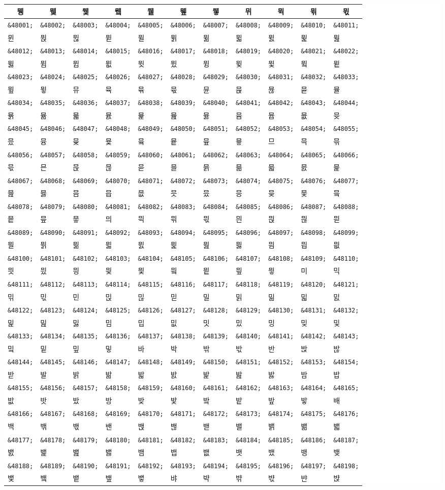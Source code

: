 | &#48001; | &#48002; | &#48003; | &#48004; | &#48005; | &#48006; | &#48007; | &#48008; | &#48009; | &#48010; | &#48011; | 
|  --- |  --- |  --- |  --- |  --- |  --- |  --- |  --- |  --- |  --- |  --- | 
| `&48001;` | `&48002;` | `&48003;` | `&48004;` | `&48005;` | `&48006;` | `&48007;` | `&48008;` | `&48009;` | `&48010;` | `&48011;` | 
| &#48012; | &#48013; | &#48014; | &#48015; | &#48016; | &#48017; | &#48018; | &#48019; | &#48020; | &#48021; | &#48022; | 
| `&48012;` | `&48013;` | `&48014;` | `&48015;` | `&48016;` | `&48017;` | `&48018;` | `&48019;` | `&48020;` | `&48021;` | `&48022;` | 
| &#48023; | &#48024; | &#48025; | &#48026; | &#48027; | &#48028; | &#48029; | &#48030; | &#48031; | &#48032; | &#48033; | 
| `&48023;` | `&48024;` | `&48025;` | `&48026;` | `&48027;` | `&48028;` | `&48029;` | `&48030;` | `&48031;` | `&48032;` | `&48033;` | 
| &#48034; | &#48035; | &#48036; | &#48037; | &#48038; | &#48039; | &#48040; | &#48041; | &#48042; | &#48043; | &#48044; | 
| `&48034;` | `&48035;` | `&48036;` | `&48037;` | `&48038;` | `&48039;` | `&48040;` | `&48041;` | `&48042;` | `&48043;` | `&48044;` | 
| &#48045; | &#48046; | &#48047; | &#48048; | &#48049; | &#48050; | &#48051; | &#48052; | &#48053; | &#48054; | &#48055; | 
| `&48045;` | `&48046;` | `&48047;` | `&48048;` | `&48049;` | `&48050;` | `&48051;` | `&48052;` | `&48053;` | `&48054;` | `&48055;` | 
| &#48056; | &#48057; | &#48058; | &#48059; | &#48060; | &#48061; | &#48062; | &#48063; | &#48064; | &#48065; | &#48066; | 
| `&48056;` | `&48057;` | `&48058;` | `&48059;` | `&48060;` | `&48061;` | `&48062;` | `&48063;` | `&48064;` | `&48065;` | `&48066;` | 
| &#48067; | &#48068; | &#48069; | &#48070; | &#48071; | &#48072; | &#48073; | &#48074; | &#48075; | &#48076; | &#48077; | 
| `&48067;` | `&48068;` | `&48069;` | `&48070;` | `&48071;` | `&48072;` | `&48073;` | `&48074;` | `&48075;` | `&48076;` | `&48077;` | 
| &#48078; | &#48079; | &#48080; | &#48081; | &#48082; | &#48083; | &#48084; | &#48085; | &#48086; | &#48087; | &#48088; | 
| `&48078;` | `&48079;` | `&48080;` | `&48081;` | `&48082;` | `&48083;` | `&48084;` | `&48085;` | `&48086;` | `&48087;` | `&48088;` | 
| &#48089; | &#48090; | &#48091; | &#48092; | &#48093; | &#48094; | &#48095; | &#48096; | &#48097; | &#48098; | &#48099; | 
| `&48089;` | `&48090;` | `&48091;` | `&48092;` | `&48093;` | `&48094;` | `&48095;` | `&48096;` | `&48097;` | `&48098;` | `&48099;` | 
| &#48100; | &#48101; | &#48102; | &#48103; | &#48104; | &#48105; | &#48106; | &#48107; | &#48108; | &#48109; | &#48110; | 
| `&48100;` | `&48101;` | `&48102;` | `&48103;` | `&48104;` | `&48105;` | `&48106;` | `&48107;` | `&48108;` | `&48109;` | `&48110;` | 
| &#48111; | &#48112; | &#48113; | &#48114; | &#48115; | &#48116; | &#48117; | &#48118; | &#48119; | &#48120; | &#48121; | 
| `&48111;` | `&48112;` | `&48113;` | `&48114;` | `&48115;` | `&48116;` | `&48117;` | `&48118;` | `&48119;` | `&48120;` | `&48121;` | 
| &#48122; | &#48123; | &#48124; | &#48125; | &#48126; | &#48127; | &#48128; | &#48129; | &#48130; | &#48131; | &#48132; | 
| `&48122;` | `&48123;` | `&48124;` | `&48125;` | `&48126;` | `&48127;` | `&48128;` | `&48129;` | `&48130;` | `&48131;` | `&48132;` | 
| &#48133; | &#48134; | &#48135; | &#48136; | &#48137; | &#48138; | &#48139; | &#48140; | &#48141; | &#48142; | &#48143; | 
| `&48133;` | `&48134;` | `&48135;` | `&48136;` | `&48137;` | `&48138;` | `&48139;` | `&48140;` | `&48141;` | `&48142;` | `&48143;` | 
| &#48144; | &#48145; | &#48146; | &#48147; | &#48148; | &#48149; | &#48150; | &#48151; | &#48152; | &#48153; | &#48154; | 
| `&48144;` | `&48145;` | `&48146;` | `&48147;` | `&48148;` | `&48149;` | `&48150;` | `&48151;` | `&48152;` | `&48153;` | `&48154;` | 
| &#48155; | &#48156; | &#48157; | &#48158; | &#48159; | &#48160; | &#48161; | &#48162; | &#48163; | &#48164; | &#48165; | 
| `&48155;` | `&48156;` | `&48157;` | `&48158;` | `&48159;` | `&48160;` | `&48161;` | `&48162;` | `&48163;` | `&48164;` | `&48165;` | 
| &#48166; | &#48167; | &#48168; | &#48169; | &#48170; | &#48171; | &#48172; | &#48173; | &#48174; | &#48175; | &#48176; | 
| `&48166;` | `&48167;` | `&48168;` | `&48169;` | `&48170;` | `&48171;` | `&48172;` | `&48173;` | `&48174;` | `&48175;` | `&48176;` | 
| &#48177; | &#48178; | &#48179; | &#48180; | &#48181; | &#48182; | &#48183; | &#48184; | &#48185; | &#48186; | &#48187; | 
| `&48177;` | `&48178;` | `&48179;` | `&48180;` | `&48181;` | `&48182;` | `&48183;` | `&48184;` | `&48185;` | `&48186;` | `&48187;` | 
| &#48188; | &#48189; | &#48190; | &#48191; | &#48192; | &#48193; | &#48194; | &#48195; | &#48196; | &#48197; | &#48198; | 
| `&48188;` | `&48189;` | `&48190;` | `&48191;` | `&48192;` | `&48193;` | `&48194;` | `&48195;` | `&48196;` | `&48197;` | `&48198;` | 
| &#48199; | &#48200; | &#48201; | &#48202; | &#48203; | &#48204; | &#48205; | &#48206; | &#48207; | &#48208; | &#48209; | 